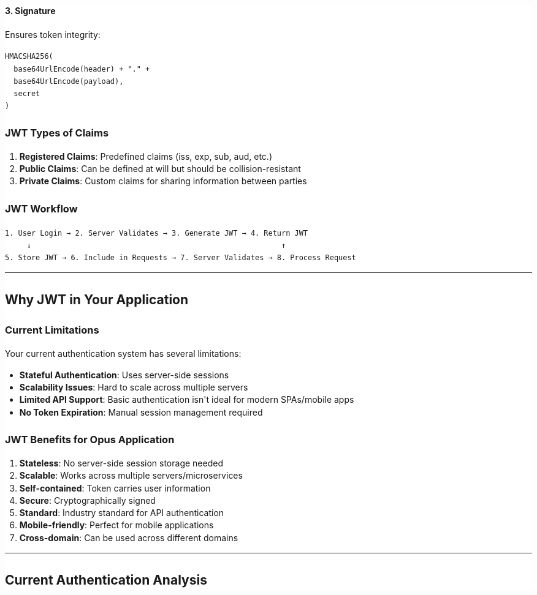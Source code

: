 #### 3. Signature

Ensures token integrity:

```
HMACSHA256(
  base64UrlEncode(header) + "." +
  base64UrlEncode(payload),
  secret
)
```

### JWT Types of Claims

1. **Registered Claims**: Predefined claims (iss, exp, sub, aud, etc.)
2. **Public Claims**: Can be defined at will but should be collision-resistant
3. **Private Claims**: Custom claims for sharing information between parties

### JWT Workflow

```
1. User Login → 2. Server Validates → 3. Generate JWT → 4. Return JWT
     ↓                                                         ↑
5. Store JWT → 6. Include in Requests → 7. Server Validates → 8. Process Request
```

---

## Why JWT in Your Application

### Current Limitations

Your current authentication system has several limitations:

- **Stateful Authentication**: Uses server-side sessions
- **Scalability Issues**: Hard to scale across multiple servers
- **Limited API Support**: Basic authentication isn't ideal for modern SPAs/mobile apps
- **No Token Expiration**: Manual session management required

### JWT Benefits for Opus Application

1. **Stateless**: No server-side session storage needed
2. **Scalable**: Works across multiple servers/microservices
3. **Self-contained**: Token carries user information
4. **Secure**: Cryptographically signed
5. **Standard**: Industry standard for API authentication
6. **Mobile-friendly**: Perfect for mobile applications
7. **Cross-domain**: Can be used across different domains

---

## Current Authentication Analysis

